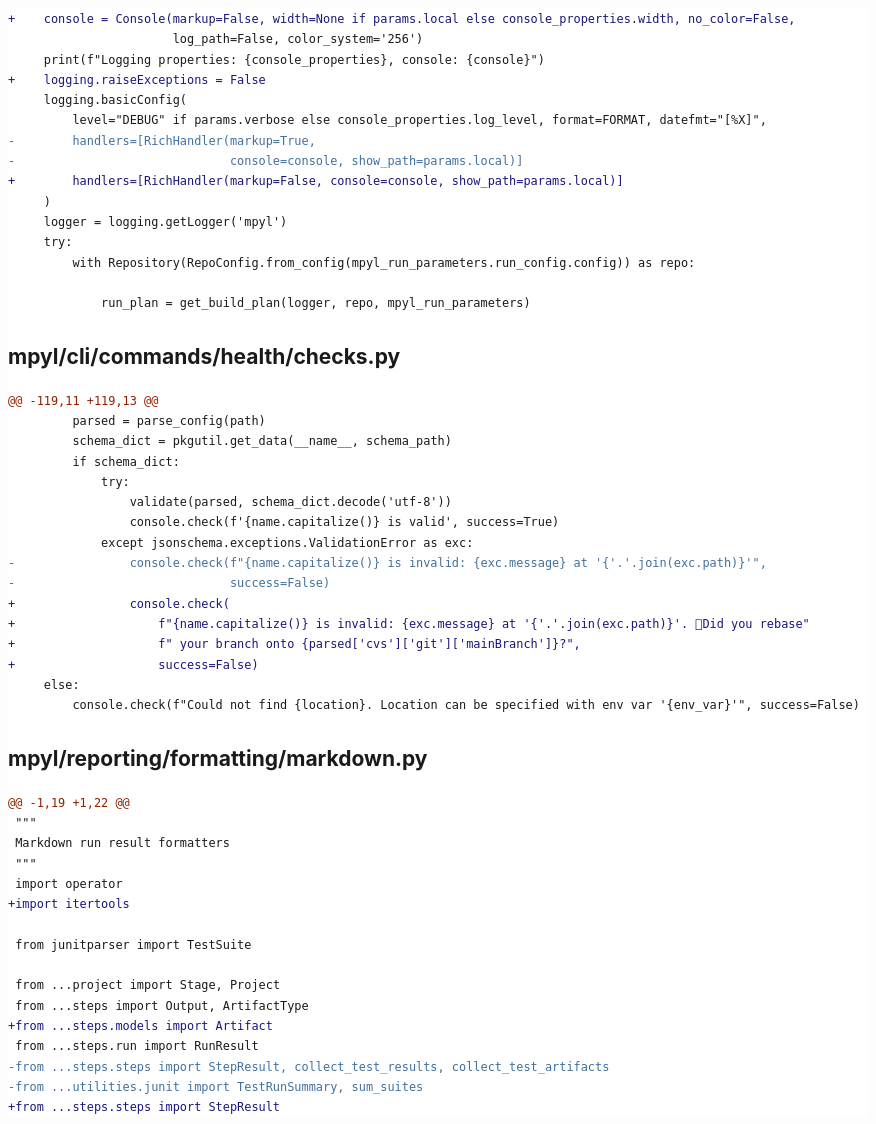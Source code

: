 ```diff
+    console = Console(markup=False, width=None if params.local else console_properties.width, no_color=False,
                       log_path=False, color_system='256')
     print(f"Logging properties: {console_properties}, console: {console}")
+    logging.raiseExceptions = False
     logging.basicConfig(
         level="DEBUG" if params.verbose else console_properties.log_level, format=FORMAT, datefmt="[%X]",
-        handlers=[RichHandler(markup=True,
-                              console=console, show_path=params.local)]
+        handlers=[RichHandler(markup=False, console=console, show_path=params.local)]
     )
     logger = logging.getLogger('mpyl')
     try:
         with Repository(RepoConfig.from_config(mpyl_run_parameters.run_config.config)) as repo:
 
             run_plan = get_build_plan(logger, repo, mpyl_run_parameters)
```

## mpyl/cli/commands/health/checks.py

```diff
@@ -119,11 +119,13 @@
         parsed = parse_config(path)
         schema_dict = pkgutil.get_data(__name__, schema_path)
         if schema_dict:
             try:
                 validate(parsed, schema_dict.decode('utf-8'))
                 console.check(f'{name.capitalize()} is valid', success=True)
             except jsonschema.exceptions.ValidationError as exc:
-                console.check(f"{name.capitalize()} is invalid: {exc.message} at '{'.'.join(exc.path)}'",
-                              success=False)
+                console.check(
+                    f"{name.capitalize()} is invalid: {exc.message} at '{'.'.join(exc.path)}'. 🤔Did you rebase"
+                    f" your branch onto {parsed['cvs']['git']['mainBranch']}?",
+                    success=False)
     else:
         console.check(f"Could not find {location}. Location can be specified with env var '{env_var}'", success=False)
```

## mpyl/reporting/formatting/markdown.py

```diff
@@ -1,19 +1,22 @@
 """
 Markdown run result formatters
 """
 import operator
+import itertools
 
 from junitparser import TestSuite
 
 from ...project import Stage, Project
 from ...steps import Output, ArtifactType
+from ...steps.models import Artifact
 from ...steps.run import RunResult
-from ...steps.steps import StepResult, collect_test_results, collect_test_artifacts
-from ...utilities.junit import TestRunSummary, sum_suites
+from ...steps.steps import StepResult
```